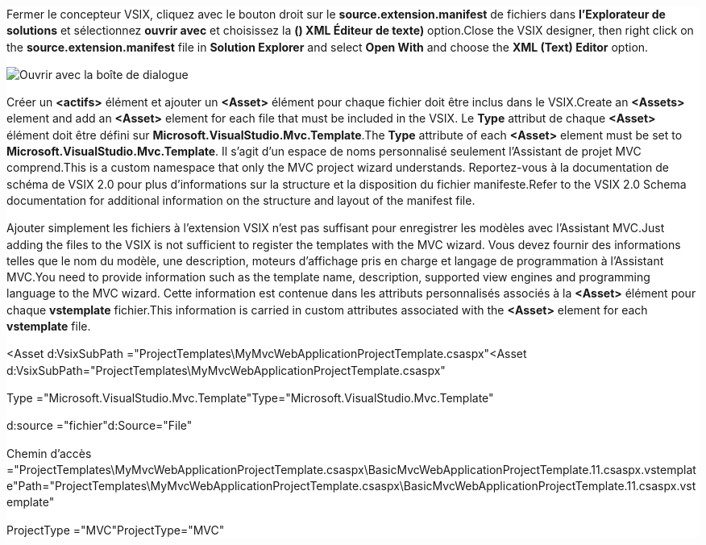 <span data-ttu-id="afe19-152">Fermer le concepteur VSIX, cliquez avec le bouton droit sur le **source.extension.manifest** de fichiers dans **l’Explorateur de solutions** et sélectionnez **ouvrir avec** et choisissez la **() XML Éditeur de texte)** option.</span><span class="sxs-lookup"><span data-stu-id="afe19-152">Close the VSIX designer, then right click on the **source.extension.manifest** file in **Solution Explorer** and select **Open With** and choose the **XML (Text) Editor** option.</span></span>

![Ouvrir avec la boîte de dialogue](custom-mvc-templates/_static/image7.jpg)

<span data-ttu-id="afe19-154">Créer un  **&lt;actifs&gt;**  élément et ajouter un  **&lt;Asset&gt;**  élément pour chaque fichier doit être inclus dans le VSIX.</span><span class="sxs-lookup"><span data-stu-id="afe19-154">Create an **&lt;Assets&gt;** element and add an **&lt;Asset&gt;** element for each file that must be included in the VSIX.</span></span> <span data-ttu-id="afe19-155">Le **Type** attribut de chaque  **&lt;Asset&gt;**  élément doit être défini sur **Microsoft.VisualStudio.Mvc.Template**.</span><span class="sxs-lookup"><span data-stu-id="afe19-155">The **Type** attribute of each **&lt;Asset&gt;** element must be set to **Microsoft.VisualStudio.Mvc.Template**.</span></span> <span data-ttu-id="afe19-156">Il s’agit d’un espace de noms personnalisé seulement l’Assistant de projet MVC comprend.</span><span class="sxs-lookup"><span data-stu-id="afe19-156">This is a custom namespace that only the MVC project wizard understands.</span></span> <span data-ttu-id="afe19-157">Reportez-vous à la documentation de schéma de VSIX 2.0 pour plus d’informations sur la structure et la disposition du fichier manifeste.</span><span class="sxs-lookup"><span data-stu-id="afe19-157">Refer to the VSIX 2.0 Schema documentation for additional information on the structure and layout of the manifest file.</span></span>

<span data-ttu-id="afe19-158">Ajouter simplement les fichiers à l’extension VSIX n’est pas suffisant pour enregistrer les modèles avec l’Assistant MVC.</span><span class="sxs-lookup"><span data-stu-id="afe19-158">Just adding the files to the VSIX is not sufficient to register the templates with the MVC wizard.</span></span> <span data-ttu-id="afe19-159">Vous devez fournir des informations telles que le nom du modèle, une description, moteurs d’affichage pris en charge et langage de programmation à l’Assistant MVC.</span><span class="sxs-lookup"><span data-stu-id="afe19-159">You need to provide information such as the template name, description, supported view engines and programming language to the MVC wizard.</span></span> <span data-ttu-id="afe19-160">Cette information est contenue dans les attributs personnalisés associés à la  **&lt;Asset&gt;**  élément pour chaque **vstemplate** fichier.</span><span class="sxs-lookup"><span data-stu-id="afe19-160">This information is carried in custom attributes associated with the **&lt;Asset&gt;** element for each **vstemplate** file.</span></span>

<span data-ttu-id="afe19-161">&lt;Asset d:VsixSubPath =&quot;ProjectTemplates\MyMvcWebApplicationProjectTemplate.csaspx&quot;</span><span class="sxs-lookup"><span data-stu-id="afe19-161">&lt;Asset d:VsixSubPath=&quot;ProjectTemplates\MyMvcWebApplicationProjectTemplate.csaspx&quot;</span></span>

<span data-ttu-id="afe19-162">Type =&quot;Microsoft.VisualStudio.Mvc.Template&quot;</span><span class="sxs-lookup"><span data-stu-id="afe19-162">Type=&quot;Microsoft.VisualStudio.Mvc.Template&quot;</span></span>

<span data-ttu-id="afe19-163">d:source =&quot;fichier&quot;</span><span class="sxs-lookup"><span data-stu-id="afe19-163">d:Source=&quot;File&quot;</span></span>

<span data-ttu-id="afe19-164">Chemin d’accès =&quot;ProjectTemplates\MyMvcWebApplicationProjectTemplate.csaspx\BasicMvcWebApplicationProjectTemplate.11.csaspx.vstemplate&quot;</span><span class="sxs-lookup"><span data-stu-id="afe19-164">Path=&quot;ProjectTemplates\MyMvcWebApplicationProjectTemplate.csaspx\BasicMvcWebApplicationProjectTemplate.11.csaspx.vstemplate&quot;</span></span>

<span data-ttu-id="afe19-165">ProjectType =&quot;MVC&quot;</span><span class="sxs-lookup"><span data-stu-id="afe19-165">ProjectType=&quot;MVC&quot;</span></span>
